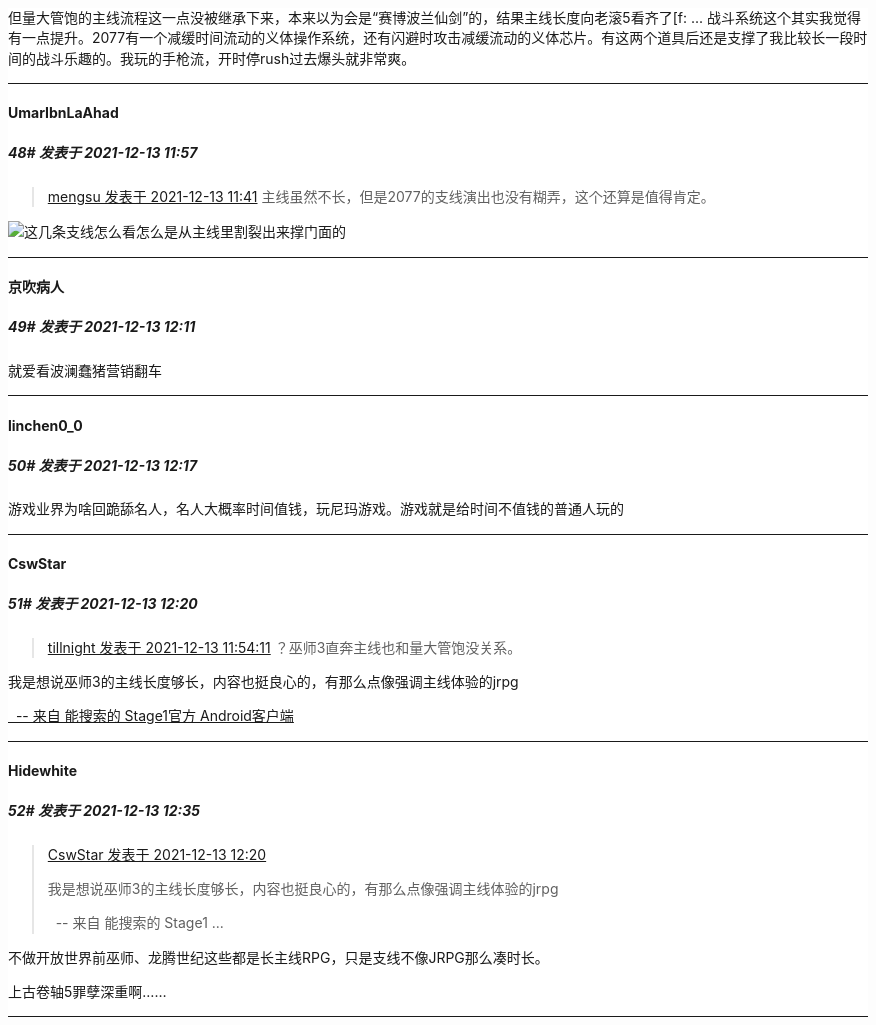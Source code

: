 但量大管饱的主线流程这一点没被继承下来，本来以为会是“赛博波兰仙剑”的，结果主线长度向老滚5看齐了[f: ...</blockquote>
战斗系统这个其实我觉得有一点提升。2077有一个减缓时间流动的义体操作系统，还有闪避时攻击减缓流动的义体芯片。有这两个道具后还是支撑了我比较长一段时间的战斗乐趣的。我玩的手枪流，开时停rush过去爆头就非常爽。

*****

####  UmarIbnLaAhad  
##### 48#       发表于 2021-12-13 11:57

<blockquote><a href="httphttps://bbs.saraba1st.com/2b/forum.php?mod=redirect&amp;goto=findpost&amp;pid=53915795&amp;ptid=2042223" target="_blank">mengsu 发表于 2021-12-13 11:41</a>
 主线虽然不长，但是2077的支线演出也没有糊弄，这个还算是值得肯定。</blockquote>
<img src="https://static.saraba1st.com/image/smiley/face2017/067.png" referrerpolicy="no-referrer">这几条支线怎么看怎么是从主线里割裂出来撑门面的

*****

####  京吹病人  
##### 49#       发表于 2021-12-13 12:11

就爱看波澜蠢猪营销翻车

*****

####  linchen0_0  
##### 50#       发表于 2021-12-13 12:17

游戏业界为啥回跪舔名人，名人大概率时间值钱，玩尼玛游戏。游戏就是给时间不值钱的普通人玩的

*****

####  CswStar  
##### 51#       发表于 2021-12-13 12:20

<blockquote><a href="httphttps://bbs.saraba1st.com/2b/forum.php?mod=redirect&amp;goto=findpost&amp;pid=53916024&amp;ptid=2042223" target="_blank">tillnight 发表于 2021-12-13 11:54:11</a>
？巫师3直奔主线也和量大管饱没关系。</blockquote>我是想说巫师3的主线长度够长，内容也挺良心的，有那么点像强调主线体验的jrpg

[  -- 来自 能搜索的 Stage1官方 Android客户端](https://www.coolapk.com/apk/140634)

*****

####  Hidewhite  
##### 52#       发表于 2021-12-13 12:35

<blockquote><a href="httphttps://bbs.saraba1st.com/2b/forum.php?mod=redirect&amp;goto=findpost&amp;pid=53916405&amp;ptid=2042223" target="_blank">CswStar 发表于 2021-12-13 12:20</a>

我是想说巫师3的主线长度够长，内容也挺良心的，有那么点像强调主线体验的jrpg

  -- 来自 能搜索的 Stage1 ...</blockquote>
不做开放世界前巫师、龙腾世纪这些都是长主线RPG，只是支线不像JRPG那么凑时长。

上古卷轴5罪孽深重啊……

*****

